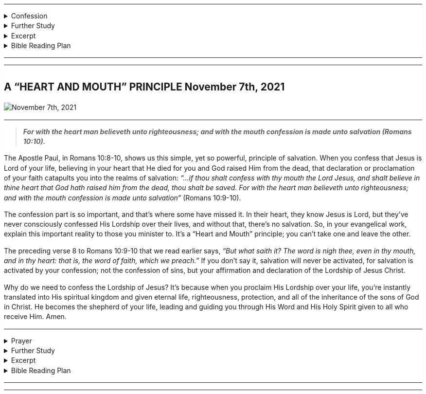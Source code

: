 

---  
<details><summary>Confession</summary></details>

<details><summary>Further Study</summary></details>

<details><summary>Excerpt</summary></details>

<details><summary>Bible Reading Plan</summary></details>

---
---

## A “HEART AND MOUTH” PRINCIPLE November 7th, 2021
![November 7th, 2021](https://rhapsodyofrealities.b-cdn.net/app/dailyarticle/nov-21-day-7-a-heart-and-mouth-principle.jpg)

 ---

>***For with the heart man believeth unto righteousness; and with the mouth confession is made unto salvation (Romans 10:10\).***

The Apostle Paul, in Romans 10:8\-10, shows us this simple, yet so powerful, principle of salvation. When you confess that Jesus is Lord of your life, believing in your heart that He died for you and God raised Him from the dead, that declaration or proclamation of your faith catapults you into the realms of salvation: *“…if thou shalt confess with thy mouth the Lord Jesus, and shalt believe in thine heart that God hath raised him from the dead, thou shalt be saved. For with the heart man believeth unto righteousness; and with the mouth confession is made unto salvation”* (Romans 10:9\-10\).

The confession part is so important, and that’s where some have missed it. In their heart, they know Jesus is Lord, but they’ve never consciously confessed His Lordship over their lives, and without that, there’s no salvation. So, in your evangelical work, explain this important reality to those you minister to. It’s a “Heart and Mouth” principle; you can’t take one and leave the other.

The preceding verse 8 to Romans 10:9\-10 that we read earlier says, *“But what saith it? The word is nigh thee, even in thy mouth, and in thy heart: that is, the word of faith, which we preach.”* If you don’t say it, salvation will never be activated, for salvation is activated by your confession; not the confession of sins, but your affirmation and declaration of the Lordship of Jesus Christ.

Why do we need to confess the Lordship of Jesus? It’s because when you proclaim His Lordship over your life, you’re instantly translated into His spiritual kingdom and given eternal life, righteousness, protection, and all of the inheritance of the sons of God in Christ. He becomes the shepherd of your life, leading and guiding you through His Word and His Holy Spirit given to all who receive Him. Amen.



---  
<details><summary>Prayer</summary></details>

<details><summary>Further Study</summary></details>

<details><summary>Excerpt</summary></details>

<details><summary>Bible Reading Plan</summary></details>

---
---
